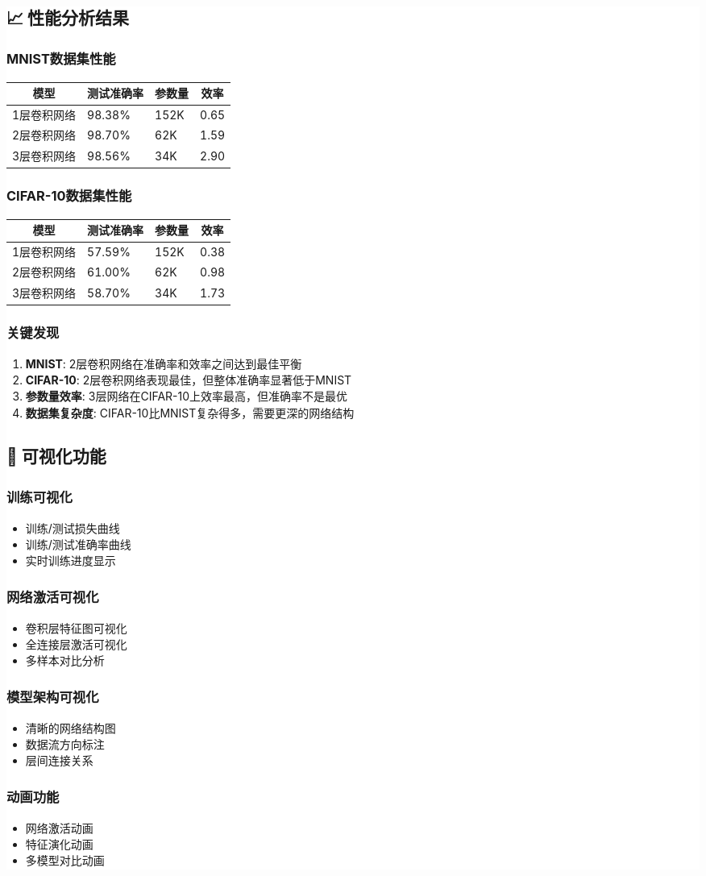 ## 📈 性能分析结果

### MNIST数据集性能
| 模型 | 测试准确率 | 参数量 | 效率 |
|------|------------|--------|------|
| 1层卷积网络 | 98.38% | 152K | 0.65 |
| 2层卷积网络 | 98.70% | 62K | 1.59 |
| 3层卷积网络 | 98.56% | 34K | 2.90 |

### CIFAR-10数据集性能
| 模型 | 测试准确率 | 参数量 | 效率 |
|------|------------|--------|------|
| 1层卷积网络 | 57.59% | 152K | 0.38 |
| 2层卷积网络 | 61.00% | 62K | 0.98 |
| 3层卷积网络 | 58.70% | 34K | 1.73 |

### 关键发现
1. **MNIST**: 2层卷积网络在准确率和效率之间达到最佳平衡
2. **CIFAR-10**: 2层卷积网络表现最佳，但整体准确率显著低于MNIST
3. **参数量效率**: 3层网络在CIFAR-10上效率最高，但准确率不是最优
4. **数据集复杂度**: CIFAR-10比MNIST复杂得多，需要更深的网络结构

## 🎨 可视化功能

### 训练可视化
- 训练/测试损失曲线
- 训练/测试准确率曲线
- 实时训练进度显示

### 网络激活可视化
- 卷积层特征图可视化
- 全连接层激活可视化
- 多样本对比分析

### 模型架构可视化
- 清晰的网络结构图
- 数据流方向标注
- 层间连接关系

### 动画功能
- 网络激活动画
- 特征演化动画
- 多模型对比动画
